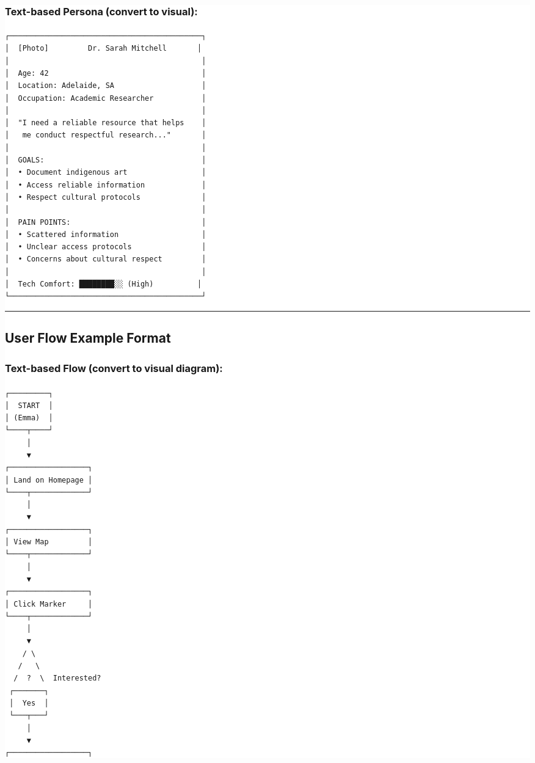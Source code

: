 ### Text-based Persona (convert to visual):

```
┌────────────────────────────────────────────┐
│  [Photo]         Dr. Sarah Mitchell       │
│                                            │
│  Age: 42                                   │
│  Location: Adelaide, SA                    │
│  Occupation: Academic Researcher           │
│                                            │
│  "I need a reliable resource that helps    │
│   me conduct respectful research..."       │
│                                            │
│  GOALS:                                    │
│  • Document indigenous art                 │
│  • Access reliable information             │
│  • Respect cultural protocols              │
│                                            │
│  PAIN POINTS:                              │
│  • Scattered information                   │
│  • Unclear access protocols                │
│  • Concerns about cultural respect         │
│                                            │
│  Tech Comfort: ████████░░ (High)          │
└────────────────────────────────────────────┘
```

---

## User Flow Example Format

### Text-based Flow (convert to visual diagram):

```
┌─────────┐
│  START  │
│ (Emma)  │
└────┬────┘
     │
     ▼
┌──────────────────┐
│ Land on Homepage │
└────┬─────────────┘
     │
     ▼
┌──────────────────┐
│ View Map         │
└────┬─────────────┘
     │
     ▼
┌──────────────────┐
│ Click Marker     │
└────┬─────────────┘
     │
     ▼
    / \
   /   \
  /  ?  \  Interested?
 ┌───────┐
 │  Yes  │
 └───┬───┘
     │
     ▼
┌──────────────────┐
```